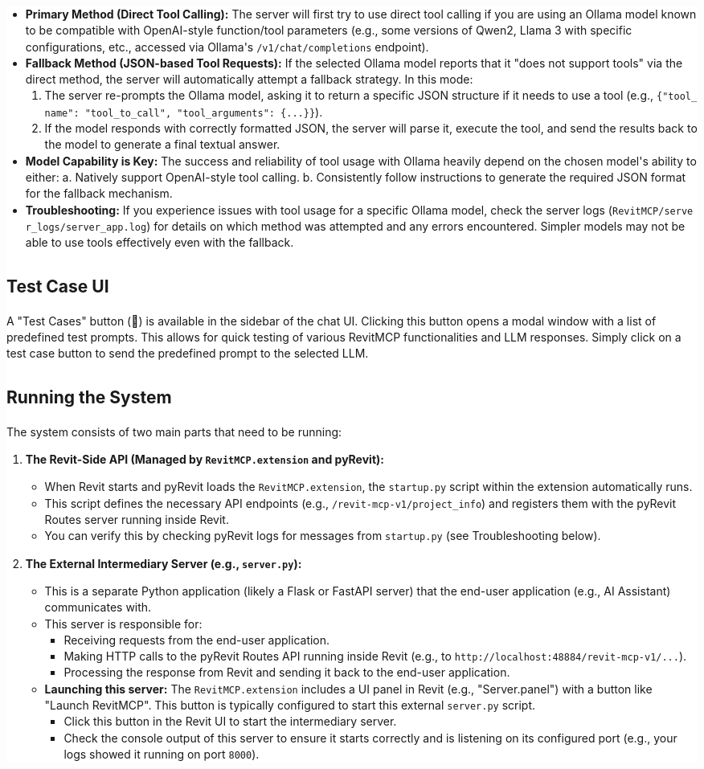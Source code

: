 *   **Primary Method (Direct Tool Calling):** The server will first try to use direct tool calling if you are using an Ollama model known to be compatible with OpenAI-style function/tool parameters (e.g., some versions of Qwen2, Llama 3 with specific configurations, etc., accessed via Ollama's `/v1/chat/completions` endpoint).
*   **Fallback Method (JSON-based Tool Requests):** If the selected Ollama model reports that it "does not support tools" via the direct method, the server will automatically attempt a fallback strategy. In this mode:
    1.  The server re-prompts the Ollama model, asking it to return a specific JSON structure if it needs to use a tool (e.g., `{"tool_name": "tool_to_call", "tool_arguments": {...}}`).
    2.  If the model responds with correctly formatted JSON, the server will parse it, execute the tool, and send the results back to the model to generate a final textual answer.
*   **Model Capability is Key:** The success and reliability of tool usage with Ollama heavily depend on the chosen model's ability to either:
    a.  Natively support OpenAI-style tool calling.
    b.  Consistently follow instructions to generate the required JSON format for the fallback mechanism.
*   **Troubleshooting:** If you experience issues with tool usage for a specific Ollama model, check the server logs (`RevitMCP/server_logs/server_app.log`) for details on which method was attempted and any errors encountered. Simpler models may not be able to use tools effectively even with the fallback.

## Test Case UI

A "Test Cases" button (🧪) is available in the sidebar of the chat UI. Clicking this button opens a modal window with a list of predefined test prompts.
This allows for quick testing of various RevitMCP functionalities and LLM responses. Simply click on a test case button to send the predefined prompt to the selected LLM.

## Running the System

The system consists of two main parts that need to be running:

1.  **The Revit-Side API (Managed by `RevitMCP.extension` and pyRevit):**
    *   When Revit starts and pyRevit loads the `RevitMCP.extension`, the `startup.py` script within the extension automatically runs.
    *   This script defines the necessary API endpoints (e.g., `/revit-mcp-v1/project_info`) and registers them with the pyRevit Routes server running inside Revit.
    *   You can verify this by checking pyRevit logs for messages from `startup.py` (see Troubleshooting below).

2.  **The External Intermediary Server (e.g., `server.py`):**
    *   This is a separate Python application (likely a Flask or FastAPI server) that the end-user application (e.g., AI Assistant) communicates with.
    *   This server is responsible for:
        *   Receiving requests from the end-user application.
        *   Making HTTP calls to the pyRevit Routes API running inside Revit (e.g., to `http://localhost:48884/revit-mcp-v1/...`).
        *   Processing the response from Revit and sending it back to the end-user application.
    *   **Launching this server:** The `RevitMCP.extension` includes a UI panel in Revit (e.g., "Server.panel") with a button like "Launch RevitMCP". This button is typically configured to start this external `server.py` script.
        *   Click this button in the Revit UI to start the intermediary server.
        *   Check the console output of this server to ensure it starts correctly and is listening on its configured port (e.g., your logs showed it running on port `8000`).
